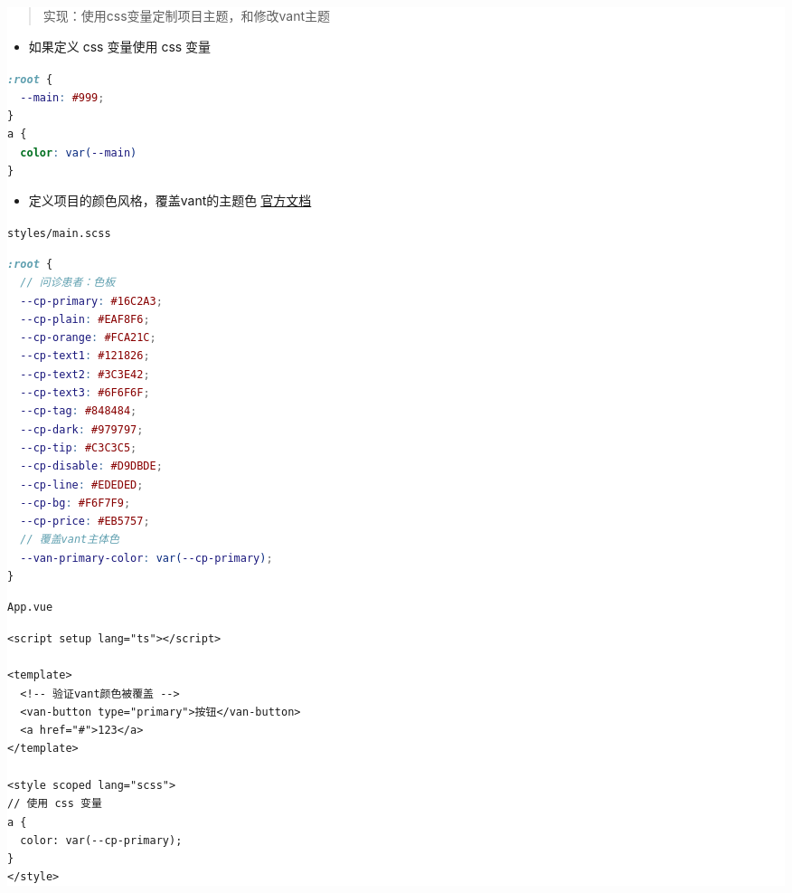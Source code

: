 > 实现：使用css变量定制项目主题，和修改vant主题


- 如果定义 css 变量使用 css 变量
```css
:root {
  --main: #999;
}
a {
  color: var(--main)
}
```

- 定义项目的颜色风格，覆盖vant的主题色  [官方文档](https://vant-contrib.gitee.io/vant/#/zh-CN/config-provider#ji-chu-bian-liang)

`styles/main.scss`
```scss
:root {
  // 问诊患者：色板
  --cp-primary: #16C2A3;
  --cp-plain: #EAF8F6;
  --cp-orange: #FCA21C;
  --cp-text1: #121826;
  --cp-text2: #3C3E42;
  --cp-text3: #6F6F6F;
  --cp-tag: #848484;
  --cp-dark: #979797;
  --cp-tip: #C3C3C5;
  --cp-disable: #D9DBDE;
  --cp-line: #EDEDED;
  --cp-bg: #F6F7F9;
  --cp-price: #EB5757;
  // 覆盖vant主体色
  --van-primary-color: var(--cp-primary);
}
```

`App.vue`
```vue
<script setup lang="ts"></script>

<template>
  <!-- 验证vant颜色被覆盖 -->
  <van-button type="primary">按钮</van-button>
  <a href="#">123</a>
</template>

<style scoped lang="scss">
// 使用 css 变量
a {
  color: var(--cp-primary);
}
</style>
```
